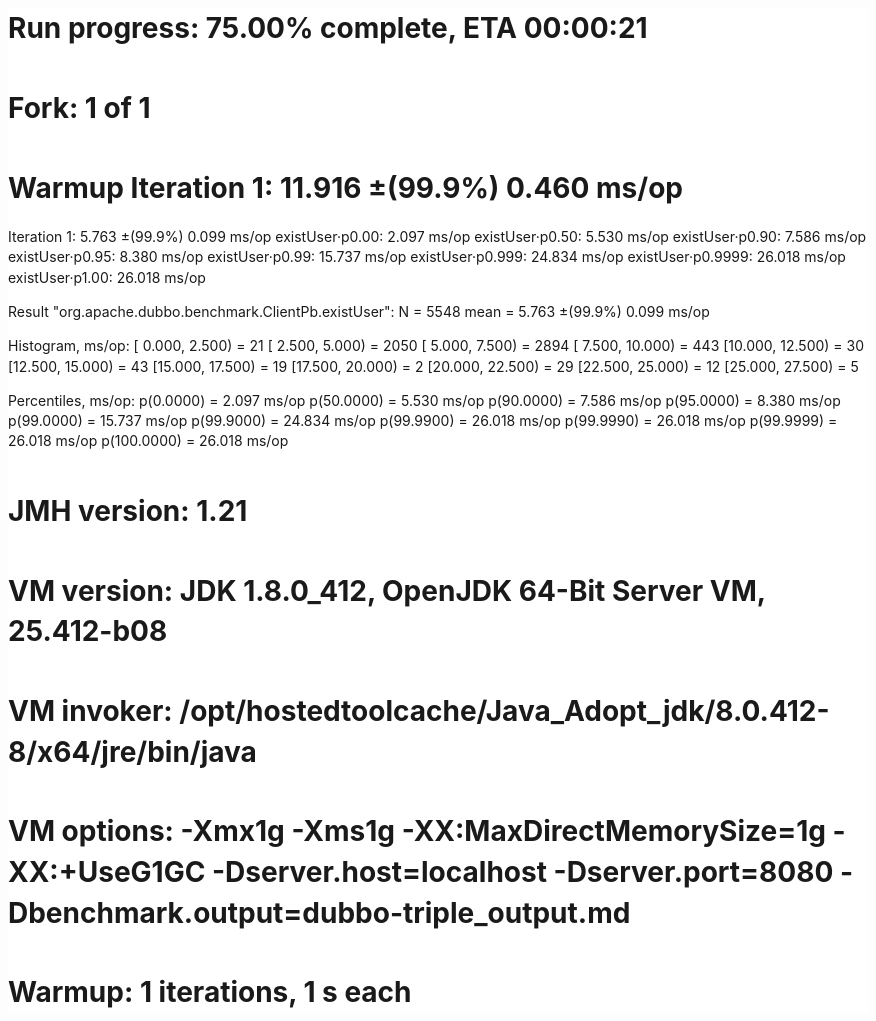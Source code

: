# Run progress: 75.00% complete, ETA 00:00:21
# Fork: 1 of 1
# Warmup Iteration   1: 11.916 ±(99.9%) 0.460 ms/op
Iteration   1: 5.763 ±(99.9%) 0.099 ms/op
                 existUser·p0.00:   2.097 ms/op
                 existUser·p0.50:   5.530 ms/op
                 existUser·p0.90:   7.586 ms/op
                 existUser·p0.95:   8.380 ms/op
                 existUser·p0.99:   15.737 ms/op
                 existUser·p0.999:  24.834 ms/op
                 existUser·p0.9999: 26.018 ms/op
                 existUser·p1.00:   26.018 ms/op



Result "org.apache.dubbo.benchmark.ClientPb.existUser":
  N = 5548
  mean =      5.763 ±(99.9%) 0.099 ms/op

  Histogram, ms/op:
    [ 0.000,  2.500) = 21 
    [ 2.500,  5.000) = 2050 
    [ 5.000,  7.500) = 2894 
    [ 7.500, 10.000) = 443 
    [10.000, 12.500) = 30 
    [12.500, 15.000) = 43 
    [15.000, 17.500) = 19 
    [17.500, 20.000) = 2 
    [20.000, 22.500) = 29 
    [22.500, 25.000) = 12 
    [25.000, 27.500) = 5 

  Percentiles, ms/op:
      p(0.0000) =      2.097 ms/op
     p(50.0000) =      5.530 ms/op
     p(90.0000) =      7.586 ms/op
     p(95.0000) =      8.380 ms/op
     p(99.0000) =     15.737 ms/op
     p(99.9000) =     24.834 ms/op
     p(99.9900) =     26.018 ms/op
     p(99.9990) =     26.018 ms/op
     p(99.9999) =     26.018 ms/op
    p(100.0000) =     26.018 ms/op


# JMH version: 1.21
# VM version: JDK 1.8.0_412, OpenJDK 64-Bit Server VM, 25.412-b08
# VM invoker: /opt/hostedtoolcache/Java_Adopt_jdk/8.0.412-8/x64/jre/bin/java
# VM options: -Xmx1g -Xms1g -XX:MaxDirectMemorySize=1g -XX:+UseG1GC -Dserver.host=localhost -Dserver.port=8080 -Dbenchmark.output=dubbo-triple_output.md
# Warmup: 1 iterations, 1 s each